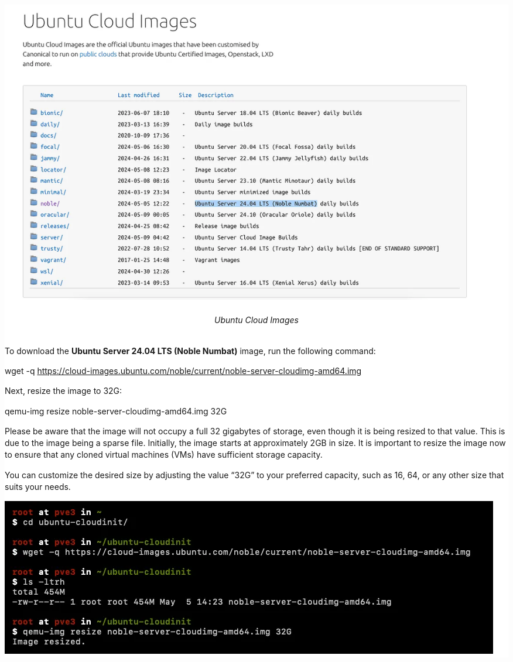 ![alt text](_assets/1*eGealaiKB_BcjntHXOJYNA.webp)

<h6 style="text-align: center;">Ubuntu Cloud Images</h6>

To download the  **Ubuntu Server 24.04 LTS (Noble Numbat)**  image, run the following command:

wget -q https://cloud-images.ubuntu.com/noble/current/noble-server-cloudimg-amd64.img

Next, resize the image to 32G:

qemu-img resize noble-server-cloudimg-amd64.img 32G

Please be aware that the image will not occupy a full 32 gigabytes of storage, even though it is being resized to that value. This is due to the image being a sparse file. Initially, the image starts at approximately 2GB in size. It is important to resize the image now to ensure that any cloned virtual machines (VMs) have sufficient storage capacity.

You can customize the desired size by adjusting the value “32G” to your preferred capacity, such as 16, 64, or any other size that suits your needs.

![alt text](_assets/1*_Av26LBv96Yc6xJEOR9odg.webp)

